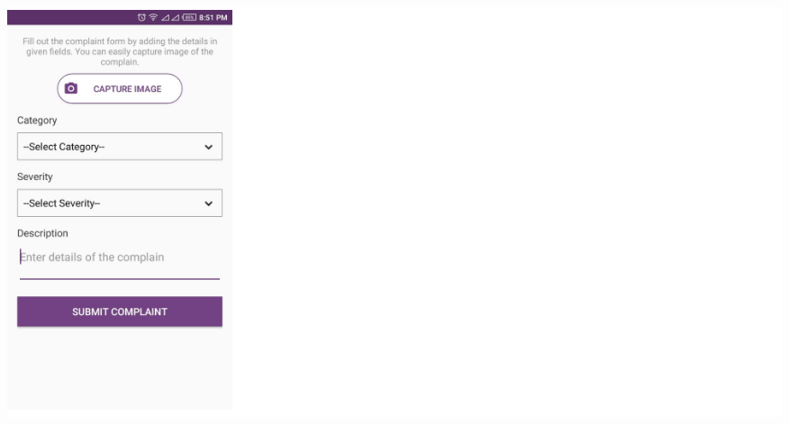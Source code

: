 <kbd><img src="https://github.com/Hafsahabib76/Mobile-Application/blob/master/complain3.jpg" width="250" height="450" /></kbd>
